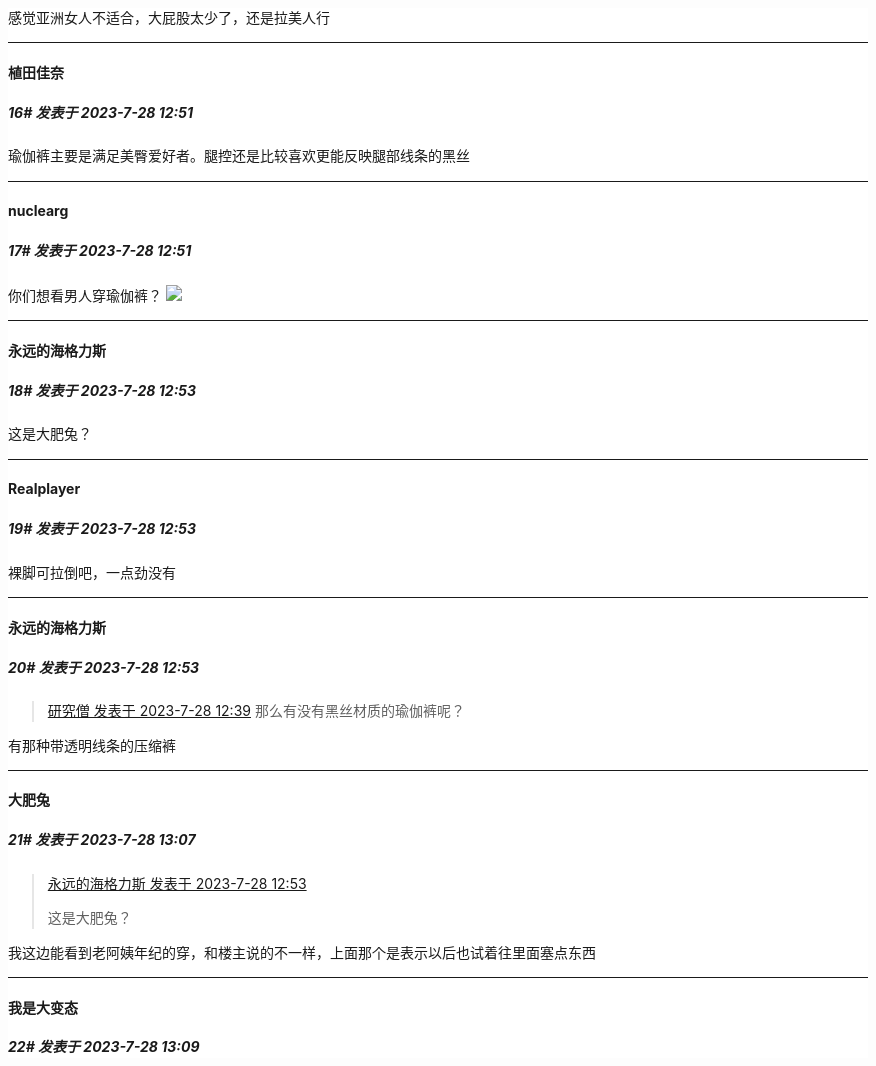 感觉亚洲女人不适合，大屁股太少了，还是拉美人行

*****

####  植田佳奈  
##### 16#       发表于 2023-7-28 12:51

瑜伽裤主要是满足美臀爱好者。腿控还是比较喜欢更能反映腿部线条的黑丝

*****

####  nuclearg  
##### 17#       发表于 2023-7-28 12:51

你们想看男人穿瑜伽裤？ <img src="https://static.saraba1st.com/image/smiley/face2017/101.png" referrerpolicy="no-referrer">

*****

####  永远的海格力斯  
##### 18#       发表于 2023-7-28 12:53

这是大肥兔？

*****

####  Realplayer  
##### 19#       发表于 2023-7-28 12:53

裸脚可拉倒吧，一点劲没有

*****

####  永远的海格力斯  
##### 20#       发表于 2023-7-28 12:53

<blockquote><a href="httphttps://bbs.saraba1st.com/2b/forum.php?mod=redirect&amp;goto=findpost&amp;pid=61818840&amp;ptid=2146176" target="_blank">研究僧 发表于 2023-7-28 12:39</a>
那么有没有黑丝材质的瑜伽裤呢？</blockquote>
有那种带透明线条的压缩裤

*****

####  大肥兔  
##### 21#       发表于 2023-7-28 13:07

<blockquote><a href="httphttps://bbs.saraba1st.com/2b/forum.php?mod=redirect&amp;goto=findpost&amp;pid=61818994&amp;ptid=2146176" target="_blank">永远的海格力斯 发表于 2023-7-28 12:53</a>

这是大肥兔？</blockquote>
我这边能看到老阿姨年纪的穿，和楼主说的不一样，上面那个是表示以后也试着往里面塞点东西

*****

####  我是大变态  
##### 22#       发表于 2023-7-28 13:09
